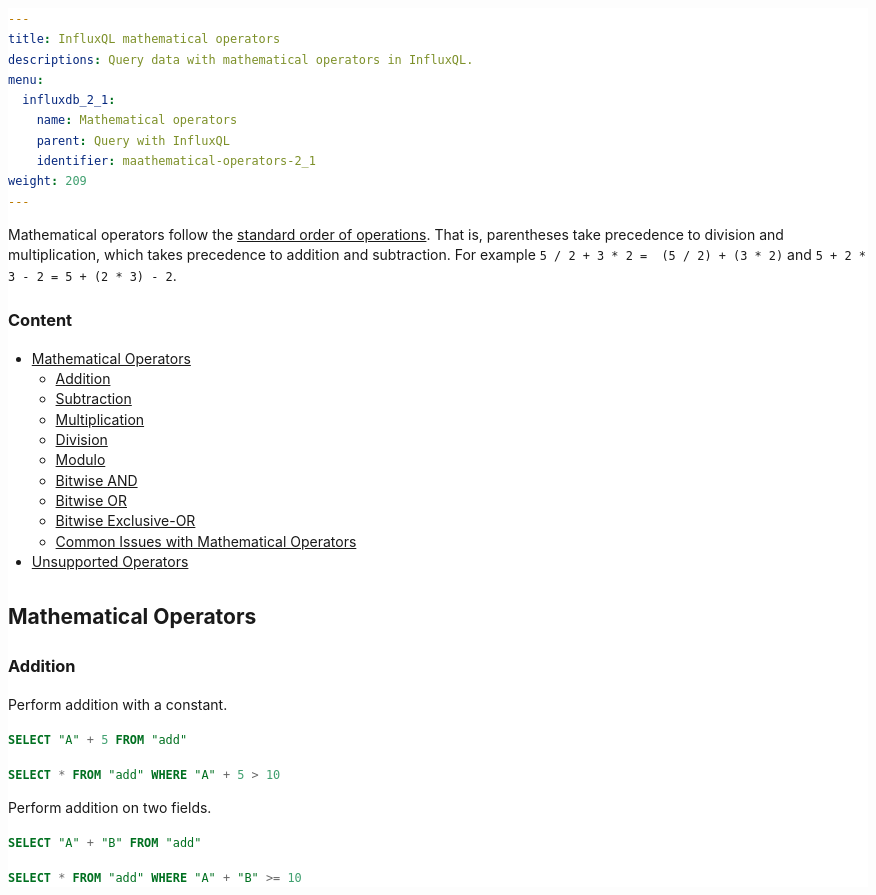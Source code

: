 ```yaml
---
title: InfluxQL mathematical operators
descriptions: Query data with mathematical operators in InfluxQL.
menu:
  influxdb_2_1:
    name: Mathematical operators
    parent: Query with InfluxQL
    identifier: maathematical-operators-2_1
weight: 209
---
```


Mathematical operators follow the [standard order of operations](https://golang.org/ref/spec#Operator_precedence).
That is, parentheses take precedence to division and multiplication, which takes precedence to addition and subtraction.
For example `5 / 2 + 3 * 2 =  (5 / 2) + (3 * 2)` and `5 + 2 * 3 - 2 = 5 + (2 * 3) - 2`.

### Content

* [Mathematical Operators](#mathematical-operators)
  * [Addition](#addition)
  * [Subtraction](#subtraction)
  * [Multiplication](#multiplication)
  * [Division](#division)
  * [Modulo](#modulo)
  * [Bitwise AND](#bitwise-and)
  * [Bitwise OR](#bitwise-or)
  * [Bitwise Exclusive-OR](#bitwise-exclusive-or)
  * [Common Issues with Mathematical Operators](#common-issues-with-mathematical-operators)
* [Unsupported Operators](#unsupported-operators)


## Mathematical Operators

### Addition

Perform addition with a constant.

```sql
SELECT "A" + 5 FROM "add"
```
```sql
SELECT * FROM "add" WHERE "A" + 5 > 10
```

Perform addition on two fields.

```sql
SELECT "A" + "B" FROM "add"
```
```sql
SELECT * FROM "add" WHERE "A" + "B" >= 10
```
